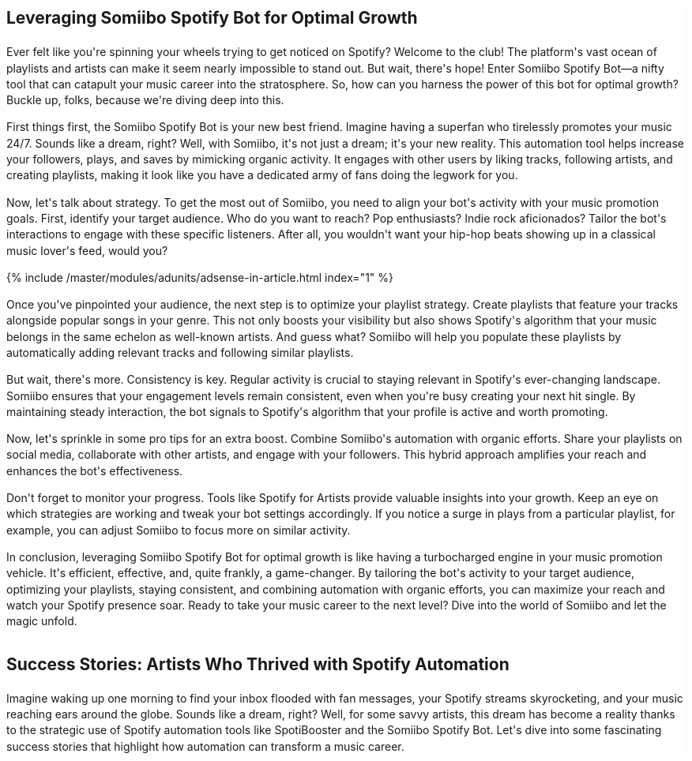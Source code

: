 ## Leveraging Somiibo Spotify Bot for Optimal Growth

Ever felt like you're spinning your wheels trying to get noticed on Spotify? Welcome to the club! The platform's vast ocean of playlists and artists can make it seem nearly impossible to stand out. But wait, there's hope! Enter Somiibo Spotify Bot—a nifty tool that can catapult your music career into the stratosphere. So, how can you harness the power of this bot for optimal growth? Buckle up, folks, because we're diving deep into this.

First things first, the Somiibo Spotify Bot is your new best friend. Imagine having a superfan who tirelessly promotes your music 24/7. Sounds like a dream, right? Well, with Somiibo, it's not just a dream; it's your new reality. This automation tool helps increase your followers, plays, and saves by mimicking organic activity. It engages with other users by liking tracks, following artists, and creating playlists, making it look like you have a dedicated army of fans doing the legwork for you.

Now, let's talk about strategy. To get the most out of Somiibo, you need to align your bot's activity with your music promotion goals. First, identify your target audience. Who do you want to reach? Pop enthusiasts? Indie rock aficionados? Tailor the bot's interactions to engage with these specific listeners. After all, you wouldn't want your hip-hop beats showing up in a classical music lover's feed, would you?

{% include /master/modules/adunits/adsense-in-article.html index="1" %}

Once you've pinpointed your audience, the next step is to optimize your playlist strategy. Create playlists that feature your tracks alongside popular songs in your genre. This not only boosts your visibility but also shows Spotify's algorithm that your music belongs in the same echelon as well-known artists. And guess what? Somiibo will help you populate these playlists by automatically adding relevant tracks and following similar playlists.

But wait, there's more. Consistency is key. Regular activity is crucial to staying relevant in Spotify's ever-changing landscape. Somiibo ensures that your engagement levels remain consistent, even when you're busy creating your next hit single. By maintaining steady interaction, the bot signals to Spotify's algorithm that your profile is active and worth promoting.

Now, let's sprinkle in some pro tips for an extra boost. Combine Somiibo's automation with organic efforts. Share your playlists on social media, collaborate with other artists, and engage with your followers. This hybrid approach amplifies your reach and enhances the bot's effectiveness. 

Don't forget to monitor your progress. Tools like Spotify for Artists provide valuable insights into your growth. Keep an eye on which strategies are working and tweak your bot settings accordingly. If you notice a surge in plays from a particular playlist, for example, you can adjust Somiibo to focus more on similar activity.

In conclusion, leveraging Somiibo Spotify Bot for optimal growth is like having a turbocharged engine in your music promotion vehicle. It's efficient, effective, and, quite frankly, a game-changer. By tailoring the bot's activity to your target audience, optimizing your playlists, staying consistent, and combining automation with organic efforts, you can maximize your reach and watch your Spotify presence soar. Ready to take your music career to the next level? Dive into the world of Somiibo and let the magic unfold.

## Success Stories: Artists Who Thrived with Spotify Automation

Imagine waking up one morning to find your inbox flooded with fan messages, your Spotify streams skyrocketing, and your music reaching ears around the globe. Sounds like a dream, right? Well, for some savvy artists, this dream has become a reality thanks to the strategic use of Spotify automation tools like SpotiBooster and the Somiibo Spotify Bot. Let's dive into some fascinating success stories that highlight how automation can transform a music career.
